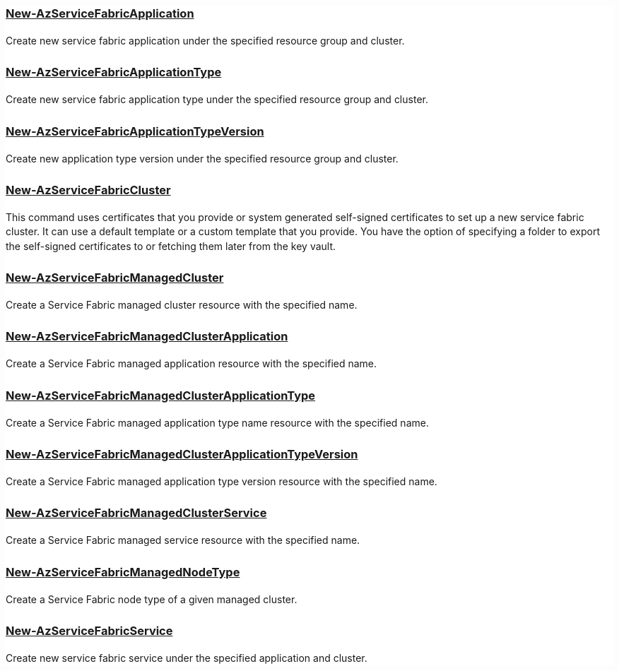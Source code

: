 ### [New-AzServiceFabricApplication](New-AzServiceFabricApplication.md)
Create new service fabric application under the specified resource group and cluster.

### [New-AzServiceFabricApplicationType](New-AzServiceFabricApplicationType.md)
Create new service fabric application type under the specified resource group and cluster.

### [New-AzServiceFabricApplicationTypeVersion](New-AzServiceFabricApplicationTypeVersion.md)
Create new application type version under the specified resource group and cluster.

### [New-AzServiceFabricCluster](New-AzServiceFabricCluster.md)
This command uses certificates that you provide or system generated self-signed certificates to set up a new service fabric cluster. It can use a default template or a custom template that you provide. You have the option of specifying a folder to export the self-signed certificates to or fetching them later from the key vault.

### [New-AzServiceFabricManagedCluster](New-AzServiceFabricManagedCluster.md)
Create a Service Fabric managed cluster resource with the specified name.

### [New-AzServiceFabricManagedClusterApplication](New-AzServiceFabricManagedClusterApplication.md)
Create a Service Fabric managed application resource with the specified name.

### [New-AzServiceFabricManagedClusterApplicationType](New-AzServiceFabricManagedClusterApplicationType.md)
Create a Service Fabric managed application type name resource with the specified name.

### [New-AzServiceFabricManagedClusterApplicationTypeVersion](New-AzServiceFabricManagedClusterApplicationTypeVersion.md)
Create a Service Fabric managed application type version resource with the specified name.

### [New-AzServiceFabricManagedClusterService](New-AzServiceFabricManagedClusterService.md)
Create a Service Fabric managed service resource with the specified name.

### [New-AzServiceFabricManagedNodeType](New-AzServiceFabricManagedNodeType.md)
Create a Service Fabric node type of a given managed cluster.

### [New-AzServiceFabricService](New-AzServiceFabricService.md)
Create new service fabric service under the specified application and cluster.
